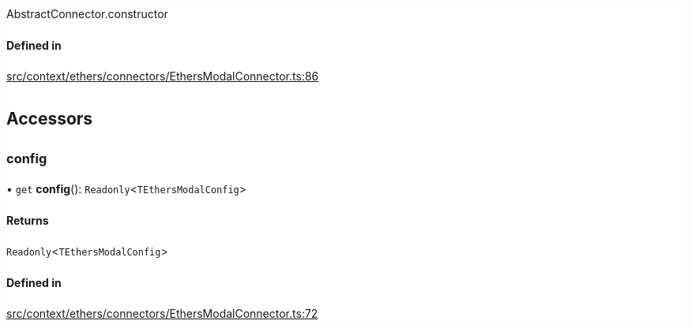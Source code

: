 AbstractConnector.constructor

#### Defined in

[src/context/ethers/connectors/EthersModalConnector.ts:86](https://github.com/scaffold-eth/eth-hooks/blob/3a85402/src/context/ethers/connectors/EthersModalConnector.ts#L86)

## Accessors

### config

• `get` **config**(): `Readonly`<`TEthersModalConfig`\>

#### Returns

`Readonly`<`TEthersModalConfig`\>

#### Defined in

[src/context/ethers/connectors/EthersModalConnector.ts:72](https://github.com/scaffold-eth/eth-hooks/blob/3a85402/src/context/ethers/connectors/EthersModalConnector.ts#L72)
